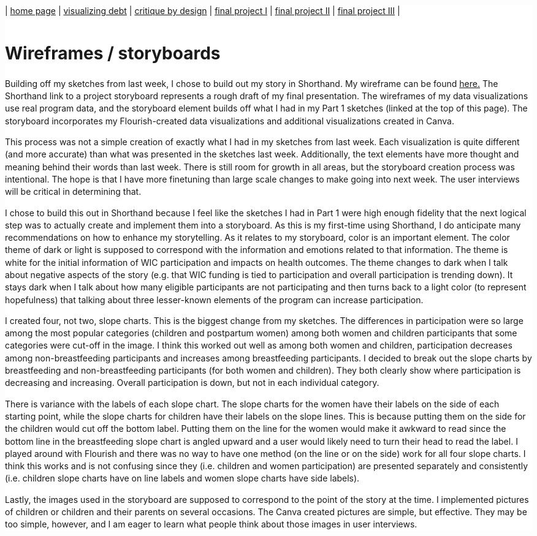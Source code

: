 | [home page](https://aburrou2.github.io/burroughs-portfolio/) | [visualizing debt](dataviz2) | [critique by design](Assignment34) | [final project I](final-project-part-one) | [final project II](final-project-part-two) | [final project III](final-project-part-three) |

# Wireframes / storyboards

Building off my sketches from last week, I chose to build out my story in Shorthand. My wireframe can be found [here.](https://preview.shorthand.com/iF7Uqf4d2WbXOTbP) The Shorthand link to a project storyboard represents a rough draft of my final presentation. The wireframes of my data visualizations use real program data, and the storyboard element builds off what I had in my Part 1 sketches (linked at the top of this page). The storyboard incorporates my Flourish-created data visualizations and additional visualizations created in Canva.

This process was not a simple creation of exactly what I had in my sketches from last week. Each visualization is quite different (and more accurate) than what was presented in the sketches last week. Additionally, the text elements have more thought and meaning behind their words than last week. There is still room for growth in all areas, but the storyboard creation process was intentional. The hope is that I have more finetuning than large scale changes to make going into next week. The user interviews will be critical in determining that. 

I chose to build this out in Shorthand because I feel like the sketches I had in Part 1 were high enough fidelity that the next logical step was to actually create and implement them into a storyboard. As this is my first-time using Shorthand, I do anticipate many recommendations on how to enhance my storytelling. As it relates to my storyboard, color is an important element. The color theme of dark or light is supposed to correspond with the information and emotions related to that information. The theme is white for the initial information of WIC participation and impacts on health outcomes. The theme changes to dark when I talk about negative aspects of the story (e.g. that WIC funding is tied to participation and overall participation is trending down). It stays dark when I talk about how many eligible participants are not participating and then turns back to a light color (to represent hopefulness) that talking about three lesser-known elements of the program can increase participation. 


I created four, not two, slope charts. This is the biggest change from my sketches. The differences in participation were so large among the most popular categories (children and postpartum women) among both women and children participants that some categories were cut-off in the image. I think this worked out well as among both women and children, participation decreases among non-breastfeeding participants and increases among breastfeeding participants. I decided to break out the slope charts by breastfeeding and non-breastfeeding participants (for both women and children). They both clearly show where participation is decreasing and increasing. Overall participation is down, but not in each individual category. 

There is variance with the labels of each slope chart. The slope charts for the women have their labels on the side of each starting point, while the slope charts for children have their labels on the slope lines. This is because putting them on the side for the children would cut off the bottom label. Putting them on the line for the women would make it awkward to read since the bottom line in the breastfeeding slope chart is angled upward and a user would likely need to turn their head to read the label. I played around with Flourish and there was no way to have one method (on the line or on the side) work for all four slope charts. I think this works and is not confusing since they (i.e. children and women participation) are presented separately and consistently (i.e. children slope charts have on line labels and women slope charts have side labels). 

Lastly, the images used in the storyboard are supposed to correspond to the point of the story at the time. I implemented pictures of children or children and their parents on several occasions. The Canva created pictures are simple, but effective. They may be too simple, however, and I am eager to learn what people think about those images in user interviews. 
